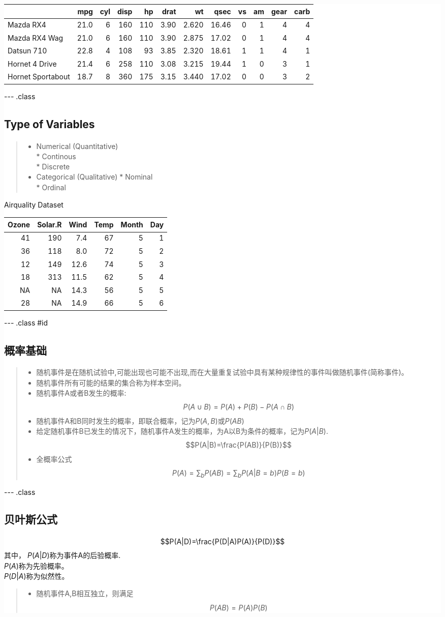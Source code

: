 |                  |  mpg| cyl| disp|  hp| drat|    wt|  qsec| vs| am| gear| carb|
|:-----------------|----:|---:|----:|---:|----:|-----:|-----:|--:|--:|----:|----:|
|Mazda RX4         | 21.0|   6|  160| 110| 3.90| 2.620| 16.46|  0|  1|    4|    4|
|Mazda RX4 Wag     | 21.0|   6|  160| 110| 3.90| 2.875| 17.02|  0|  1|    4|    4|
|Datsun 710        | 22.8|   4|  108|  93| 3.85| 2.320| 18.61|  1|  1|    4|    1|
|Hornet 4 Drive    | 21.4|   6|  258| 110| 3.08| 3.215| 19.44|  1|  0|    3|    1|
|Hornet Sportabout | 18.7|   8|  360| 175| 3.15| 3.440| 17.02|  0|  0|    3|    2|

--- .class
## Type of Variables  
> - Numerical (Quantitative)  
    * Continous  
    * Discrete  
> - Categorical (Qualitative)
    * Nominal  
    * Ordinal  
    
Airquality Dataset  

| Ozone| Solar.R| Wind| Temp| Month| Day|
|-----:|-------:|----:|----:|-----:|---:|
|    41|     190|  7.4|   67|     5|   1|
|    36|     118|  8.0|   72|     5|   2|
|    12|     149| 12.6|   74|     5|   3|
|    18|     313| 11.5|   62|     5|   4|
|    NA|      NA| 14.3|   56|     5|   5|
|    28|      NA| 14.9|   66|     5|   6|

--- .class #id 
## 概率基础 
> - 随机事件是在随机试验中,可能出现也可能不出现,而在大量重复试验中具有某种规律性的事件叫做随机事件(简称事件)。
> - 随机事件所有可能的结果的集合称为样本空间。
> - 随机事件A或者B发生的概率:
$$P(A \cup B) = P(A)+P(B)-P(A \cap B)$$
> - 随机事件A和B同时发生的概率，即联合概率，记为$P(A,B)$或$P(AB)$
> - 给定随机事件B已发生的情况下，随机事件A发生的概率，为A以B为条件的概率，记为$P(A|B)$.
$$P(A|B)=\frac{P(AB)}{P(B)}$$
> - 全概率公式
$$P(A)=\sum_b P(AB)=\sum_b P(A|B=b)P(B=b)$$

--- .class
## 贝叶斯公式
$$P(A|D)=\frac{P(D|A)P(A)}{P(D)}$$
其中，
$P(A|D)$称为事件A的后验概率.  
$P(A)$称为先验概率。  
$P(D|A)$称为似然性。
> - 随机事件A,B相互独立，则满足  
$$P(AB)=P(A)P(B)$$
